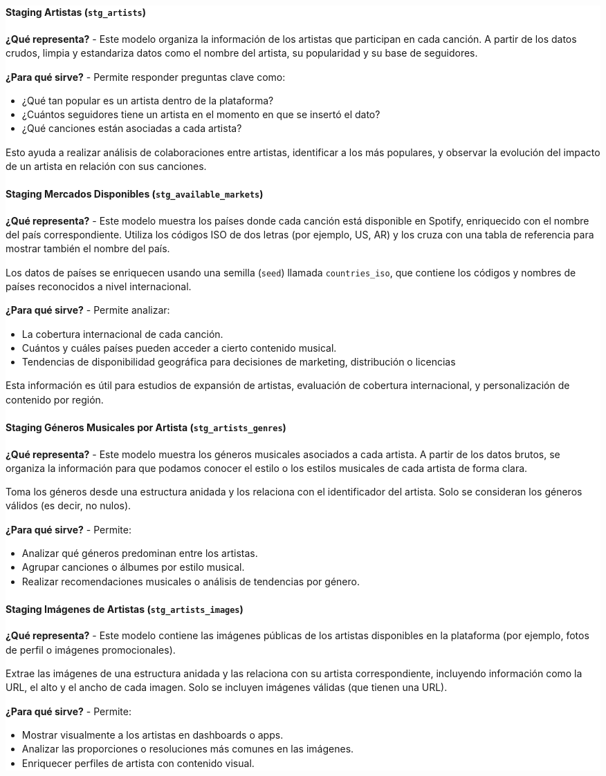 #### **Staging Artistas (`stg_artists`)**
**¿Qué representa?** - Este modelo organiza la información de los artistas que participan en cada canción. A partir de los datos crudos, limpia y estandariza datos como el nombre del artista, su popularidad y su base de seguidores.

**¿Para qué sirve?** - Permite responder preguntas clave como:
- ¿Qué tan popular es un artista dentro de la plataforma?
- ¿Cuántos seguidores tiene un artista en el momento en que se insertó el dato?
- ¿Qué canciones están asociadas a cada artista?

Esto ayuda a realizar análisis de colaboraciones entre artistas, identificar a los más populares, y observar la evolución del impacto de un artista en relación con sus canciones.

#### **Staging Mercados Disponibles (`stg_available_markets`)**
**¿Qué representa?** - Este modelo muestra los países donde cada canción está disponible en Spotify, enriquecido con el nombre del país correspondiente. Utiliza los códigos ISO de dos letras (por ejemplo, US, AR) y los cruza con una tabla de referencia para mostrar también el nombre del país.

Los datos de países se enriquecen usando una semilla (`seed`) llamada `countries_iso`, que contiene los códigos y nombres de países reconocidos a nivel internacional.

**¿Para qué sirve?** - Permite analizar:
- La cobertura internacional de cada canción.
- Cuántos y cuáles países pueden acceder a cierto contenido musical.
- Tendencias de disponibilidad geográfica para decisiones de marketing, distribución o licencias

Esta información es útil para estudios de expansión de artistas, evaluación de cobertura internacional, y personalización de contenido por región.

#### **Staging Géneros Musicales por Artista (`stg_artists_genres`)**
**¿Qué representa?** - Este modelo muestra los géneros musicales asociados a cada artista. A partir de los datos brutos, se organiza la información para que podamos conocer el estilo o los estilos musicales de cada artista de forma clara.

Toma los géneros desde una estructura anidada y los relaciona con el identificador del artista. Solo se consideran los géneros válidos (es decir, no nulos).

**¿Para qué sirve?** - Permite:
- Analizar qué géneros predominan entre los artistas.
- Agrupar canciones o álbumes por estilo musical.
- Realizar recomendaciones musicales o análisis de tendencias por género.

#### **Staging Imágenes de Artistas (`stg_artists_images`)**
**¿Qué representa?** - Este modelo contiene las imágenes públicas de los artistas disponibles en la plataforma (por ejemplo, fotos de perfil o imágenes promocionales).

Extrae las imágenes de una estructura anidada y las relaciona con su artista correspondiente, incluyendo información como la URL, el alto y el ancho de cada imagen. Solo se incluyen imágenes válidas (que tienen una URL).

**¿Para qué sirve?** - Permite:
- Mostrar visualmente a los artistas en dashboards o apps.
- Analizar las proporciones o resoluciones más comunes en las imágenes.
- Enriquecer perfiles de artista con contenido visual.
